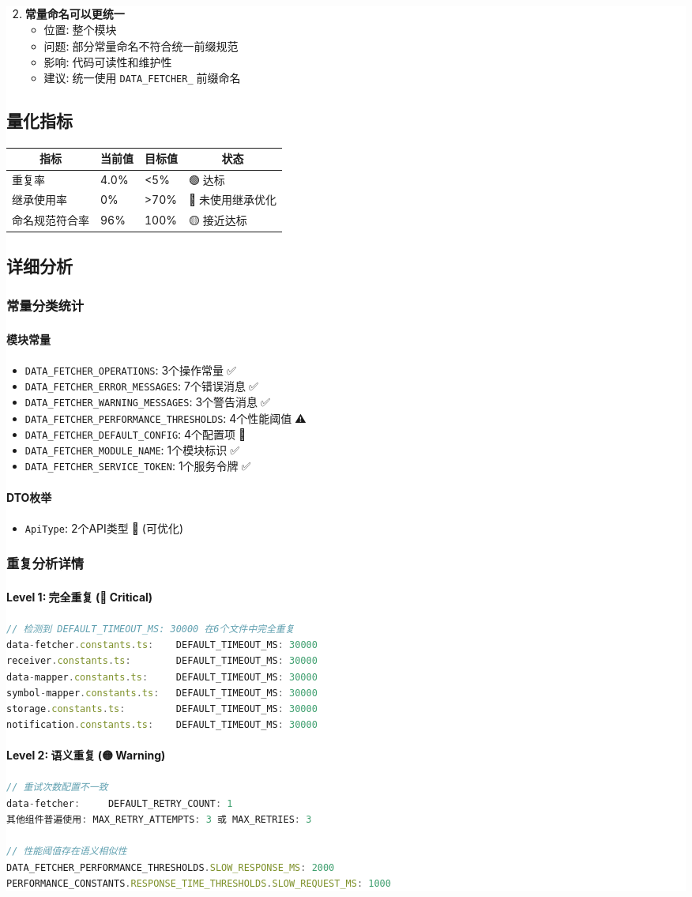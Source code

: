 2. **常量命名可以更统一**
   - 位置: 整个模块
   - 问题: 部分常量命名不符合统一前缀规范
   - 影响: 代码可读性和维护性
   - 建议: 统一使用 `DATA_FETCHER_` 前缀命名

## 量化指标

| 指标 | 当前值 | 目标值 | 状态 |
|-----|--------|--------|------|
| 重复率 | 4.0% | <5% | 🟢 达标 |
| 继承使用率 | 0% | >70% | 🔴 未使用继承优化 |
| 命名规范符合率 | 96% | 100% | 🟡 接近达标 |

## 详细分析

### 常量分类统计

#### 模块常量
- `DATA_FETCHER_OPERATIONS`: 3个操作常量 ✅
- `DATA_FETCHER_ERROR_MESSAGES`: 7个错误消息 ✅
- `DATA_FETCHER_WARNING_MESSAGES`: 3个警告消息 ✅
- `DATA_FETCHER_PERFORMANCE_THRESHOLDS`: 4个性能阈值 ⚠️
- `DATA_FETCHER_DEFAULT_CONFIG`: 4个配置项 🔴
- `DATA_FETCHER_MODULE_NAME`: 1个模块标识 ✅
- `DATA_FETCHER_SERVICE_TOKEN`: 1个服务令牌 ✅

#### DTO枚举
- `ApiType`: 2个API类型 🔵 (可优化)

### 重复分析详情

#### Level 1: 完全重复 (🔴 Critical)
```typescript
// 检测到 DEFAULT_TIMEOUT_MS: 30000 在6个文件中完全重复
data-fetcher.constants.ts:    DEFAULT_TIMEOUT_MS: 30000
receiver.constants.ts:        DEFAULT_TIMEOUT_MS: 30000  
data-mapper.constants.ts:     DEFAULT_TIMEOUT_MS: 30000
symbol-mapper.constants.ts:   DEFAULT_TIMEOUT_MS: 30000
storage.constants.ts:         DEFAULT_TIMEOUT_MS: 30000
notification.constants.ts:    DEFAULT_TIMEOUT_MS: 30000
```

#### Level 2: 语义重复 (🟡 Warning)
```typescript
// 重试次数配置不一致
data-fetcher:     DEFAULT_RETRY_COUNT: 1
其他组件普遍使用: MAX_RETRY_ATTEMPTS: 3 或 MAX_RETRIES: 3

// 性能阈值存在语义相似性
DATA_FETCHER_PERFORMANCE_THRESHOLDS.SLOW_RESPONSE_MS: 2000
PERFORMANCE_CONSTANTS.RESPONSE_TIME_THRESHOLDS.SLOW_REQUEST_MS: 1000
```
